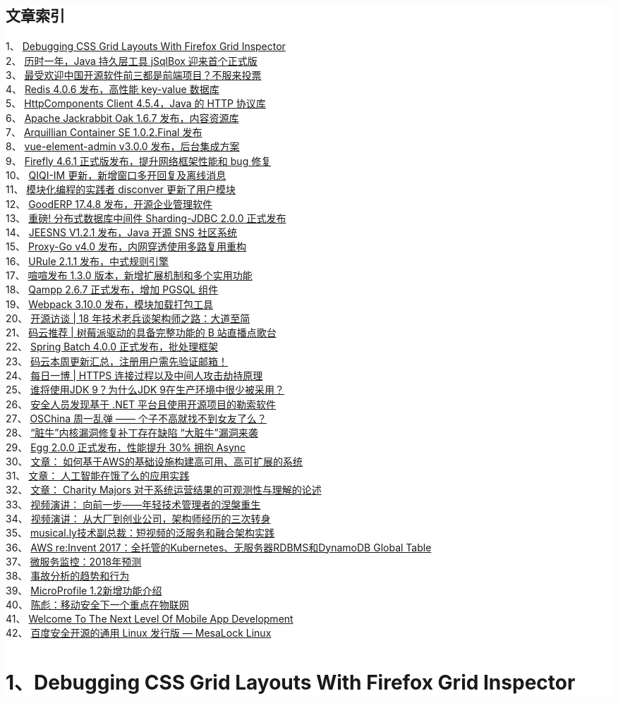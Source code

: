 ## 文章索引
1、 <a href="#1debugging-css-grid-layouts-with-firefox-grid-inspector" >Debugging CSS Grid Layouts With Firefox Grid Inspector</a><br/>
2、 <a href="#2历时一年java-持久层工具-jsqlbox-迎来首个正式版" >历时一年，Java 持久层工具 jSqlBox 迎来首个正式版</a><br/>
3、 <a href="#3最受欢迎中国开源软件前三都是前端项目不服来投票" >最受欢迎中国开源软件前三都是前端项目？不服来投票</a><br/>
4、 <a href="#4redis-406-发布高性能-key-value-数据库" >Redis 4.0.6 发布，高性能 key-value 数据库</a><br/>
5、 <a href="#5httpcomponents-client-454java-的-http-协议库" >HttpComponents Client 4.5.4，Java 的 HTTP 协议库</a><br/>
6、 <a href="#6apache-jackrabbit-oak-167-发布内容资源库" >Apache Jackrabbit Oak 1.6.7 发布，内容资源库</a><br/>
7、 <a href="#7arquillian-container-se-102final-发布" >Arquillian Container SE 1.0.2.Final 发布</a><br/>
8、 <a href="#8vue-element-admin-v300-发布后台集成方案" >vue-element-admin v3.0.0 发布，后台集成方案</a><br/>
9、 <a href="#9firefly-461-正式版发布提升网络框架性能和-bug-修复" >Firefly 4.6.1 正式版发布，提升网络框架性能和 bug 修复</a><br/>
10、 <a href="#10qiqi-im-更新新增窗口多开回复及离线消息" >QIQI-IM 更新，新增窗口多开回复及离线消息</a><br/>
11、 <a href="#11模块化编程的实践者-disconver-更新了用户模块" >模块化编程的实践者 disconver 更新了用户模块</a><br/>
12、 <a href="#12gooderp-1748-发布开源企业管理软件" >GoodERP 17.4.8 发布，开源企业管理软件</a><br/>
13、 <a href="#13重磅!-分布式数据库中间件-sharding-jdbc-200-正式发布" >重磅! 分布式数据库中间件 Sharding-JDBC 2.0.0 正式发布</a><br/>
14、 <a href="#14jeesns-v121-发布java-开源-sns-社区系统" >JEESNS V1.2.1 发布，Java 开源 SNS 社区系统</a><br/>
15、 <a href="#15proxy-go-v40-发布内网穿透使用多路复用重构" >Proxy-Go v4.0 发布，内网穿透使用多路复用重构</a><br/>
16、 <a href="#16urule-211-发布中式规则引擎" >URule 2.1.1 发布，中式规则引擎</a><br/>
17、 <a href="#17喧喧发布-130-版本新增扩展机制和多个实用功能" >喧喧发布 1.3.0 版本，新增扩展机制和多个实用功能</a><br/>
18、 <a href="#18qampp-267-正式发布增加-pgsql-组件" >Qampp 2.6.7 正式发布，增加 PGSQL 组件</a><br/>
19、 <a href="#19webpack-3100-发布模块加载打包工具" >Webpack 3.10.0 发布，模块加载打包工具</a><br/>
20、 <a href="#20开源访谈-|-18-年技术老兵谈架构师之路大道至简" >开源访谈 | 18 年技术老兵谈架构师之路：大道至简</a><br/>
21、 <a href="#21码云推荐-|-树莓派驱动的具备完整功能的-b-站直播点歌台" >码云推荐 | 树莓派驱动的具备完整功能的 B 站直播点歌台</a><br/>
22、 <a href="#22spring-batch-400-正式发布批处理框架" >Spring Batch 4.0.0 正式发布，批处理框架</a><br/>
23、 <a href="#23码云本周更新汇总注册用户需先验证邮箱" >码云本周更新汇总，注册用户需先验证邮箱！</a><br/>
24、 <a href="#24每日一博-|-https-连接过程以及中间人攻击劫持原理" >每日一博 | HTTPS 连接过程以及中间人攻击劫持原理</a><br/>
25、 <a href="#25谁将使用jdk-9为什么jdk-9在生产环境中很少被采用" >谁将使用JDK 9？为什么JDK 9在生产环境中很少被采用？</a><br/>
26、 <a href="#26安全人员发现基于-net-平台且使用开源项目的勒索软件" >安全人员发现基于 .NET 平台且使用开源项目的勒索软件</a><br/>
27、 <a href="#27oschina-周一乱弹-个子不高就找不到女友了么" >OSChina 周一乱弹 —— 个子不高就找不到女友了么？</a><br/>
28、 <a href="#28脏牛内核漏洞修复补丁存在缺陷-大脏牛漏洞来袭" >“脏牛”内核漏洞修复补丁存在缺陷 “大脏牛”漏洞来袭</a><br/>
29、 <a href="#29egg-200-正式发布性能提升-30-拥抱-async" >Egg 2.0.0 正式发布，性能提升 30% 拥抱 Async</a><br/>
30、 <a href="#30文章-如何基于aws的基础设施构建高可用高可扩展的系统" >文章： 如何基于AWS的基础设施构建高可用、高可扩展的系统</a><br/>
31、 <a href="#31文章-人工智能在饿了么的应用实践" >文章： 人工智能在饿了么的应用实践</a><br/>
32、 <a href="#32文章-charity-majors-对于系统运营结果的可观测性与理解的论述" >文章： Charity Majors 对于系统运营结果的可观测性与理解的论述</a><br/>
33、 <a href="#33视频演讲-向前一步年轻技术管理者的涅槃重生" >视频演讲： 向前一步——年轻技术管理者的涅槃重生</a><br/>
34、 <a href="#34视频演讲-从大厂到创业公司架构师经历的三次转身" >视频演讲： 从大厂到创业公司，架构师经历的三次转身</a><br/>
35、 <a href="#35musically技术副总裁短视频的泛服务和融合架构实践" >musical.ly技术副总裁：短视频的泛服务和融合架构实践</a><br/>
36、 <a href="#36aws-re:invent-2017全托管的kubernetes无服务器rdbms和dynamodb-global-table" >AWS re:Invent 2017：全托管的Kubernetes、无服务器RDBMS和DynamoDB Global Table</a><br/>
37、 <a href="#37微服务监控2018年预测" >微服务监控：2018年预测</a><br/>
38、 <a href="#38事故分析的趋势和行为" >事故分析的趋势和行为</a><br/>
39、 <a href="#39microprofile-12新增功能介绍" >MicroProfile 1.2新增功能介绍</a><br/>
40、 <a href="#40陈彪移动安全下一个重点在物联网" >陈彪：移动安全下一个重点在物联网</a><br/>
41、 <a href="#41welcome-to-the-next-level-of-mobile-app-development" >Welcome To The Next Level Of Mobile App Development</a><br/>
42、 <a href="#42百度安全开源的通用-linux-发行版-mesalock-linux" >百度安全开源的通用 Linux 发行版 — MesaLock Linux</a><br/><h1 id="#title_0" >1、Debugging CSS Grid Layouts With Firefox Grid Inspector</h1>

